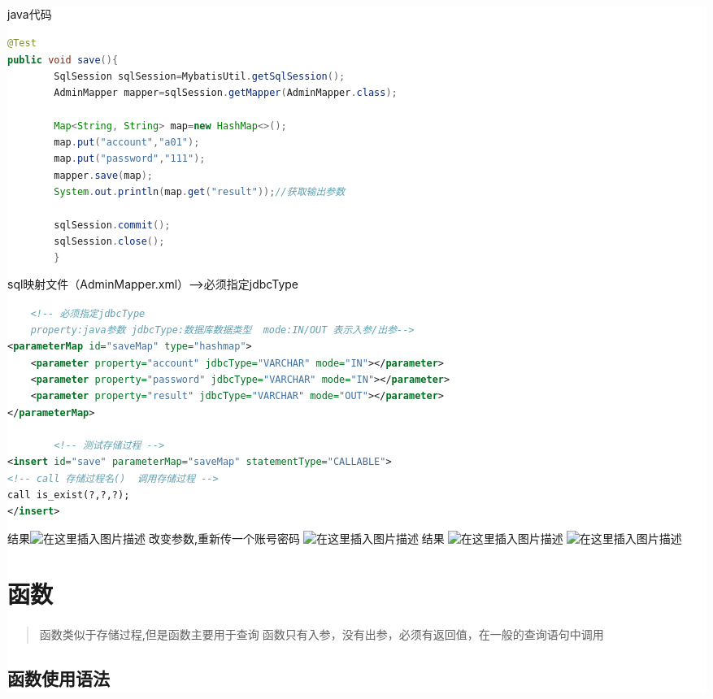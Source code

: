 java代码

```java
@Test
public void save(){
        SqlSession sqlSession=MybatisUtil.getSqlSession();
        AdminMapper mapper=sqlSession.getMapper(AdminMapper.class);

        Map<String, String> map=new HashMap<>();
        map.put("account","a01");
        map.put("password","111");
        mapper.save(map);
        System.out.println(map.get("result"));//获取输出参数

        sqlSession.commit();
        sqlSession.close();
        }
```

sql映射文件（AdminMapper.xml）-->必须指定jdbcType

```xml
    <!-- 必须指定jdbcType
	property:java参数 jdbcType:数据库数据类型  mode:IN/OUT 表示入参/出参-->
<parameterMap id="saveMap" type="hashmap">
    <parameter property="account" jdbcType="VARCHAR" mode="IN"></parameter>
    <parameter property="password" jdbcType="VARCHAR" mode="IN"></parameter>
    <parameter property="result" jdbcType="VARCHAR" mode="OUT"></parameter>
</parameterMap>

        <!-- 测试存储过程 -->
<insert id="save" parameterMap="saveMap" statementType="CALLABLE">
<!-- call 存储过程名()  调用存储过程 -->
call is_exist(?,?,?);
</insert>
```

结果![在这里插入图片描述](https://img-blog.csdnimg.cn/44b742372bed47729a7cdd49a73d1250.png?x-oss-process=image/watermark,type_d3F5LXplbmhlaQ,shadow_50,text_Q1NETiBAbGFubGVpaGho,size_20,color_FFFFFF,t_70,g_se,x_16)
改变参数,重新传一个账号密码
![在这里插入图片描述](https://img-blog.csdnimg.cn/ecf8582aca0e4c9cb4bd54162e3c8047.png)
结果
![在这里插入图片描述](https://img-blog.csdnimg.cn/c54f24d47005463e935aa9ae039ef16f.png?x-oss-process=image/watermark,type_d3F5LXplbmhlaQ,shadow_50,text_Q1NETiBAbGFubGVpaGho,size_20,color_FFFFFF,t_70,g_se,x_16)
![在这里插入图片描述](https://img-blog.csdnimg.cn/b407d1115b5d4225ba9124aa770e1e57.png)

# 函数

> 函数类似于存储过程,但是函数主要用于查询
> 函数只有入参，没有出参，必须有返回值，在一般的查询语句中调用

## 函数使用语法
